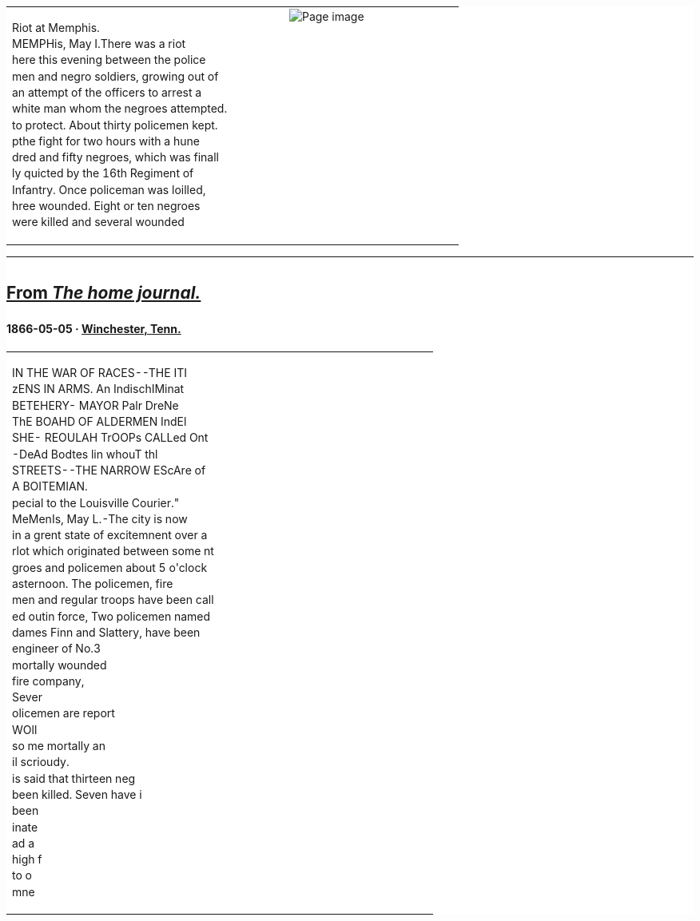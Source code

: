 <table style="width: 100%;"><tr><td style="width: 50%">

  
Riot at Memphis.  
MEMPHis, May I.There was a riot  
here this evening between the police  
men and negro soldiers, growing out of  
an attempt of the officers to arrest a  
white man whom the negroes attempted.  
to protect. About thirty policemen kept.  
pthe fight for two hours with a hune­  
dred and fifty negroes, which was finall  
ly quicted by the 16th Regiment of  
Infantry. Once policeman was loilled,  
hree wounded. Eight or ten negroes  
were killed and several wounded
</td><td style="width: 50%; max-height: 75%; margin: auto; display: block;">
<img alt="Page image" src="https://tile.loc.gov/image-services/iiif/service:ndnp:scu:batch_scu_ettabaker_ver02:data:sn84026922:00237288154:1866050501:0421/pct:79.839051,35.150887,18.706763,11.863486/!600,600/0/default.jpg"/>
</td>
</tr></table>

---

## [From _The home journal._](https://www.loc.gov/resource/sn95068565/1866-05-05/ed-1/?sp=2)

#### 1866-05-05 &middot; [Winchester, Tenn.](http://dbpedia.org/resource/Winchester%2C_Tennessee)

<table style="width: 100%;"><tr><td style="width: 50%">

  
IN THE WAR OF RACES--THE ITI  
zENS IN ARMS. An IndischIMinat  
BETEHERY- MAYOR Palr DreNe  
ThE BOAHD OF ALDERMEN IndEl  
SHE- REOULAH TrOOPs CALLed Ont  
-DeAd Bodtes lin whouT thl  
STREETS--THE NARROW EScAre of  
A BOITEMIAN.  
pecial to the Louisville Courier.&quot;  
MeMenIs, May L.-The city is now  
in a grent state of excitemnent over a  
rlot which originated between some nt­  
groes and policemen about 5 o&#x27;clock  
 asternoon. The policemen, fire  
men and regular troops have been call  
ed outin force, Two policemen named  
dames Finn and Slattery, have been  
engineer of No.3  
mortally wounded  
fire company,  
Sever  
olicemen are report  
WOll  
so me mortally an  
il scrioudy.  
is said that thirteen neg  
been killed. Seven have i  
been  
inate  
ad a  
high f  
to o  
 mne  